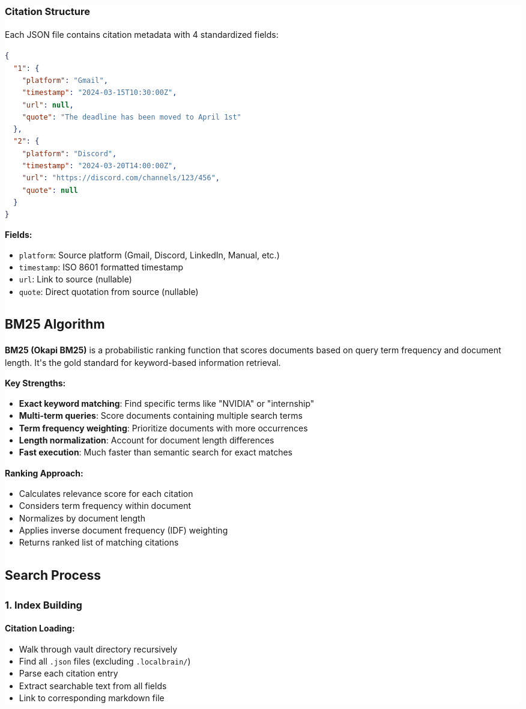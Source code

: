 ### Citation Structure

Each JSON file contains citation metadata with 4 standardized fields:

```json
{
  "1": {
    "platform": "Gmail",
    "timestamp": "2024-03-15T10:30:00Z",
    "url": null,
    "quote": "The deadline has been moved to April 1st"
  },
  "2": {
    "platform": "Discord",
    "timestamp": "2024-03-20T14:00:00Z",
    "url": "https://discord.com/channels/123/456",
    "quote": null
  }
}
```

**Fields:**
- `platform`: Source platform (Gmail, Discord, LinkedIn, Manual, etc.)
- `timestamp`: ISO 8601 formatted timestamp
- `url`: Link to source (nullable)
- `quote`: Direct quotation from source (nullable)

## BM25 Algorithm

**BM25 (Okapi BM25)** is a probabilistic ranking function that scores documents based on query term frequency and document length. It's the gold standard for keyword-based information retrieval.

**Key Strengths:**
- **Exact keyword matching**: Find specific terms like "NVIDIA" or "internship"
- **Multi-term queries**: Score documents containing multiple search terms
- **Term frequency weighting**: Prioritize documents with more occurrences
- **Length normalization**: Account for document length differences
- **Fast execution**: Much faster than semantic search for exact matches

**Ranking Approach:**
- Calculates relevance score for each citation
- Considers term frequency within document
- Normalizes by document length
- Applies inverse document frequency (IDF) weighting
- Returns ranked list of matching citations

## Search Process

### 1. Index Building

**Citation Loading:**
- Walk through vault directory recursively
- Find all `.json` files (excluding `.localbrain/`)
- Parse each citation entry
- Extract searchable text from all fields
- Link to corresponding markdown file
